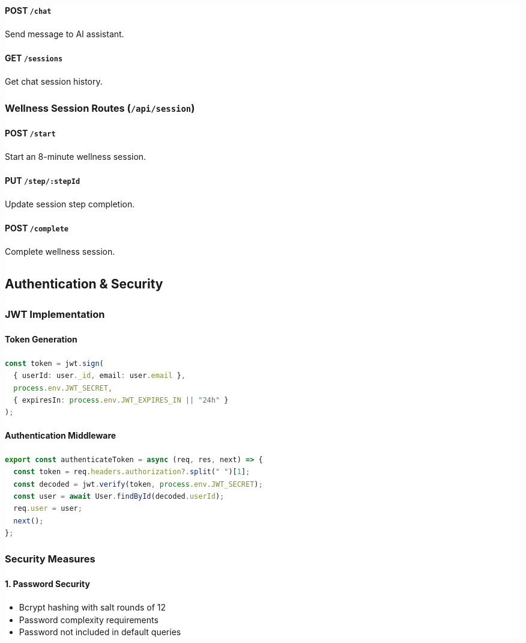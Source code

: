 #### POST `/chat`

Send message to AI assistant.

#### GET `/sessions`

Get chat session history.

### Wellness Session Routes (`/api/session`)

#### POST `/start`

Start an 8-minute wellness session.

#### PUT `/step/:stepId`

Update session step completion.

#### POST `/complete`

Complete wellness session.

## Authentication & Security

### JWT Implementation

#### Token Generation

```typescript
const token = jwt.sign(
  { userId: user._id, email: user.email },
  process.env.JWT_SECRET,
  { expiresIn: process.env.JWT_EXPIRES_IN || "24h" }
);
```

#### Authentication Middleware

```typescript
export const authenticateToken = async (req, res, next) => {
  const token = req.headers.authorization?.split(" ")[1];
  const decoded = jwt.verify(token, process.env.JWT_SECRET);
  const user = await User.findById(decoded.userId);
  req.user = user;
  next();
};
```

### Security Measures

#### 1. Password Security

- Bcrypt hashing with salt rounds of 12
- Password complexity requirements
- Password not included in default queries
